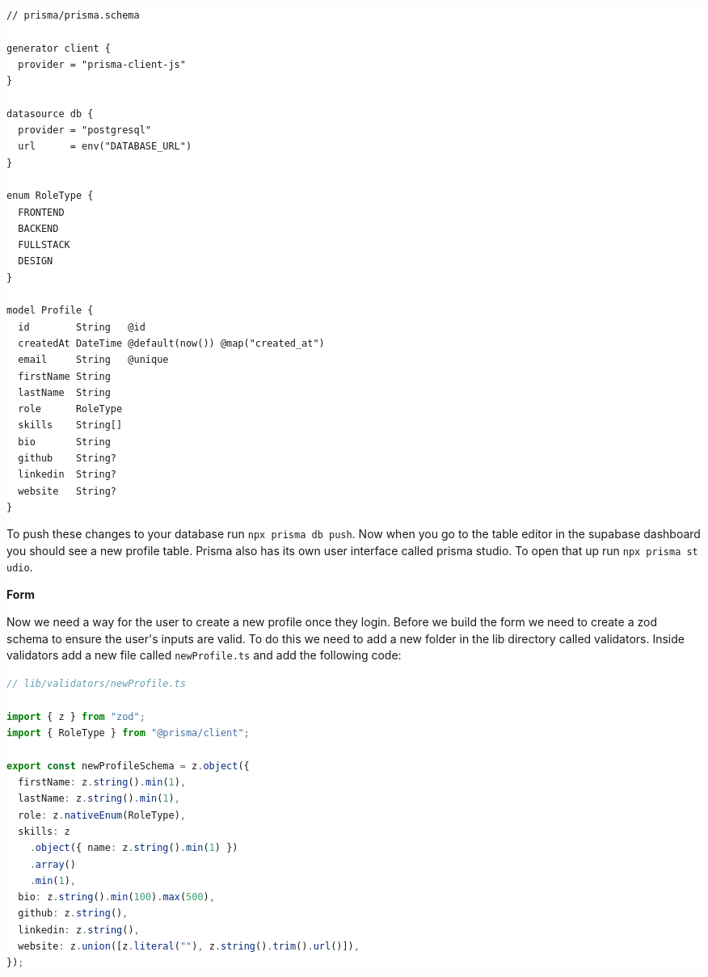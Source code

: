 ```prisma
// prisma/prisma.schema

generator client {
  provider = "prisma-client-js"
}

datasource db {
  provider = "postgresql"
  url      = env("DATABASE_URL")
}

enum RoleType {
  FRONTEND
  BACKEND
  FULLSTACK
  DESIGN
}

model Profile {
  id        String   @id
  createdAt DateTime @default(now()) @map("created_at")
  email     String   @unique
  firstName String
  lastName  String
  role      RoleType
  skills    String[]
  bio       String
  github    String?
  linkedin  String?
  website   String?
}
```

To push these changes to your database run `npx prisma db push`. Now when you go to the table editor in the supabase dashboard you should see a new profile table. Prisma also has its own user interface called prisma studio. To open that up run `npx prisma studio`.

**Form**

Now we need a way for the user to create a new profile once they login. Before we build the form we need to create a zod schema to ensure the user's inputs are valid. To do this we need to add a new folder in the lib directory called validators. Inside validators add a new file called `newProfile.ts` and add the following code:

```ts
// lib/validators/newProfile.ts

import { z } from "zod";
import { RoleType } from "@prisma/client";

export const newProfileSchema = z.object({
  firstName: z.string().min(1),
  lastName: z.string().min(1),
  role: z.nativeEnum(RoleType),
  skills: z
    .object({ name: z.string().min(1) })
    .array()
    .min(1),
  bio: z.string().min(100).max(500),
  github: z.string(),
  linkedin: z.string(),
  website: z.union([z.literal(""), z.string().trim().url()]),
});
```
